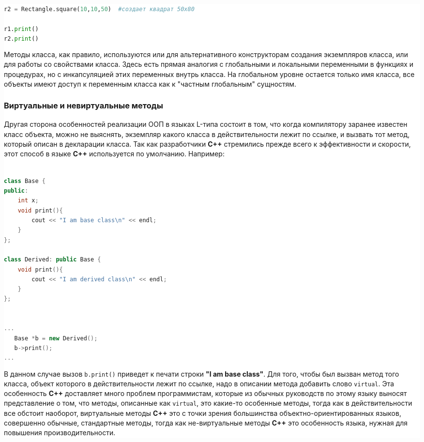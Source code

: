 ~~~python
r2 = Rectangle.square(10,10,50)  #создает квадрат 50x80

r1.print()
r2.print()
~~~

Методы класса, как правило, используются или для альтернативного конструкторам создания экземпляров
класса, или для работы со свойствами класса. Здесь есть прямая аналогия с глобальными и локальными
переменными в функциях и процедурах, но с инкапсуляцией этих переменных внутрь класса. На глобальном
уровне остается только имя класса, все объекты имеют доступ к переменным класса как к "частным глобальным"
сущностям.

### Виртуальные и невиртуальные методы

Другая сторона особенностей реализации ООП в языках L-типа состоит в том, что когда компилятору
заранее известен класс объекта, можно не выяснять, экземпляр какого класса в действительности лежит по
ссылке, и вызвать тот метод, который описан в декларации класса. Так как разработчики **C++** стремились
прежде всего к эффективности и скорости, этот способ в языке **C++** используется по умолчанию. 
Например:

~~~C++

class Base {
public:
    int x;
    void print(){
        cout << "I am base class\n" << endl;
    }
};

class Derived: public Base {
    void print(){
        cout << "I am derived class\n" << endl;
    }
};


...
   Base *b = new Derived();
   b->print();
...
~~~

В данном случае вызов `b.print()` приведет к печати строки **"I am base class"**. Для того, чтобы был вызван
метод того класса, объект которого в действительности лежит по ссылке, надо в описании метода добавить слово
`virtual`. Эта особенность **C++** доставляет много проблем программистам, которые из обычных руководств по
этому языку выносят представление о том, что методы, описанные как `virtual`, это какие-то особенные методы,
тогда как в действительности все обстоит наоборот, виртуальные методы **C++** это с точки зрения большинства
объектно-ориентированных языков, совершенно обычные, стандартные методы, тогда как не-виртуальные методы **С++**
это особенность языка, нужная для повышения производительности.
